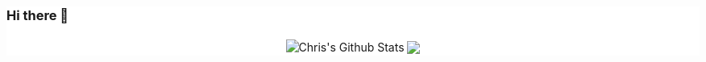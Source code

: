### Hi there 👋
<p align='center'>
  <img align='center' src="https://github-readme-stats.vercel.app/api?username=chrizandr&&show_icons=true&title_color=fff&icon_color=79ff97&text_color=efefef&bg_color=24292e" alt="Chris's Github Stats"> 
  <img align='center' height='100%' src="https://github-readme-stats.vercel.app/api/top-langs/?username=chrizandr&hide_title=true&layout=compact&bg_color=0000&text_color=2f80ed">
</p>

